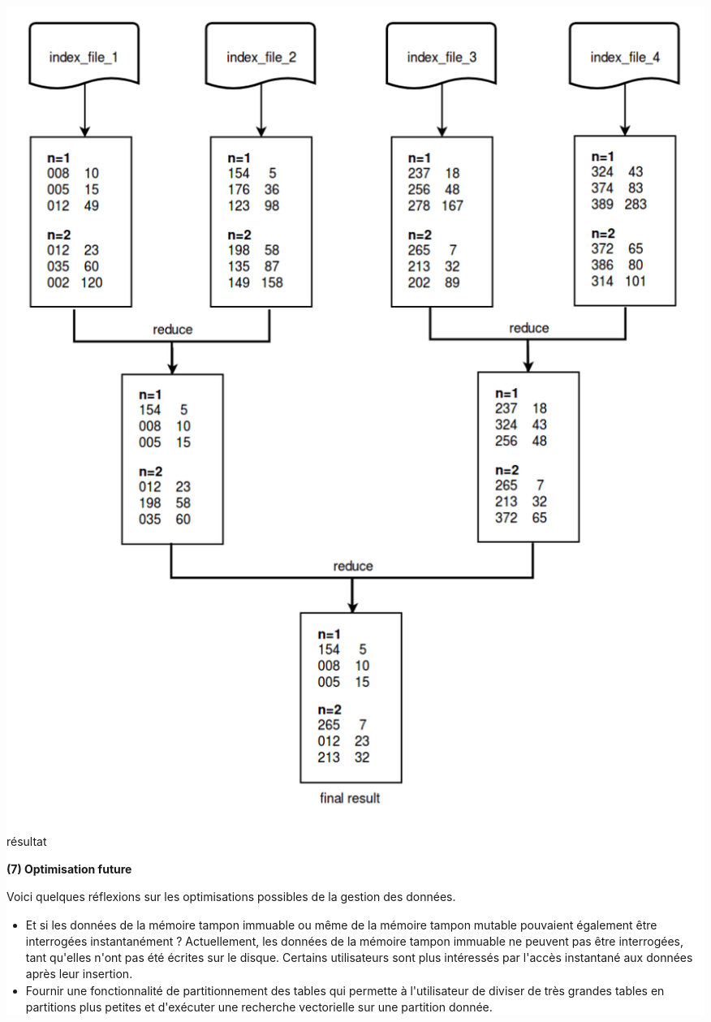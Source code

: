    <span class="img-wrapper"> <img translate="no" src="https://raw.githubusercontent.com/milvus-io/community/master/blog/assets/data_manage/resultreduce.png" alt="result" class="doc-image" id="result" />
   </span> <span class="img-wrapper"> <span>résultat</span> </span></p>
<p><strong>(7) Optimisation future</strong></p>
<p>Voici quelques réflexions sur les optimisations possibles de la gestion des données.</p>
<ul>
<li>Et si les données de la mémoire tampon immuable ou même de la mémoire tampon mutable pouvaient également être interrogées instantanément ? Actuellement, les données de la mémoire tampon immuable ne peuvent pas être interrogées, tant qu'elles n'ont pas été écrites sur le disque. Certains utilisateurs sont plus intéressés par l'accès instantané aux données après leur insertion.</li>
<li>Fournir une fonctionnalité de partitionnement des tables qui permette à l'utilisateur de diviser de très grandes tables en partitions plus petites et d'exécuter une recherche vectorielle sur une partition donnée.</li>